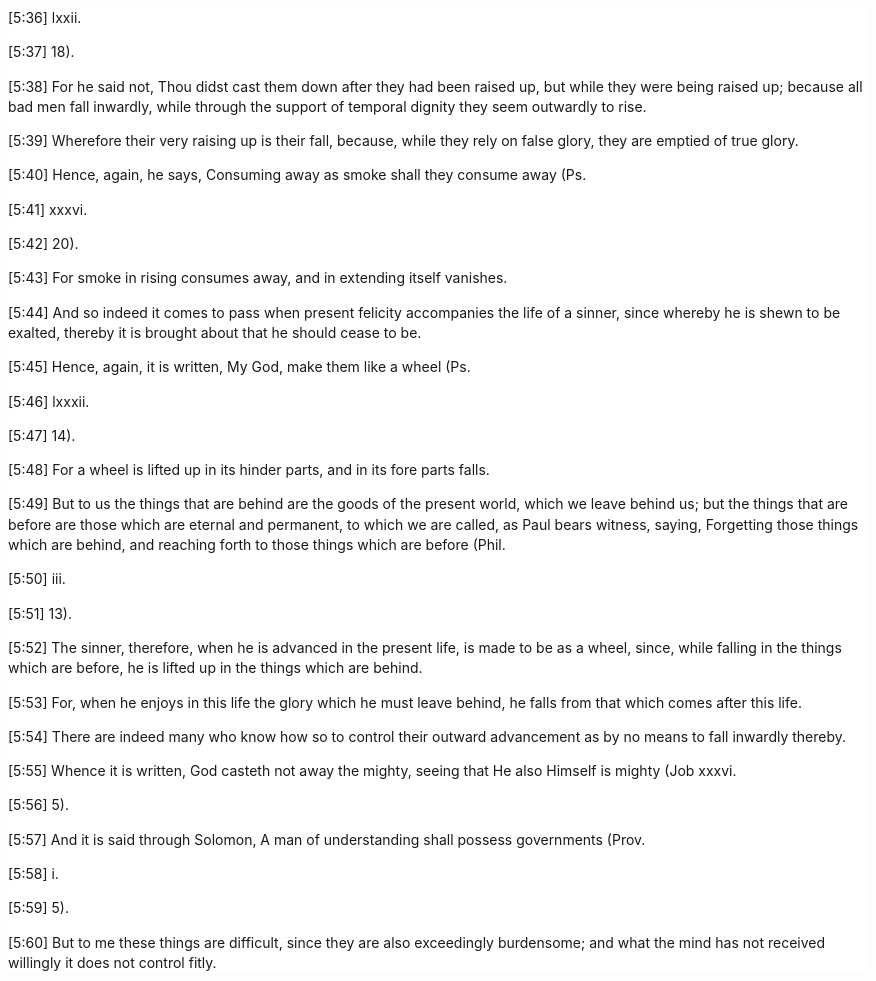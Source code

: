 [5:36] lxxii.

[5:37] 18).

[5:38] For he said not, Thou didst cast them down after they had been raised up, but while they were being raised up; because all bad men fall inwardly, while through the support of temporal dignity they seem outwardly to rise.

[5:39] Wherefore their very raising up is their fall, because, while they rely on false glory, they are emptied of true glory.

[5:40] Hence, again, he says, Consuming away as smoke shall they consume away (Ps.

[5:41] xxxvi.

[5:42] 20).

[5:43] For smoke in rising consumes away, and in extending itself vanishes.

[5:44] And so indeed it comes to pass when present felicity accompanies the life of a sinner, since whereby he is shewn to be exalted, thereby it is brought about that he should cease to be.

[5:45] Hence, again, it is written, My God, make them like a wheel (Ps.

[5:46] lxxxii.

[5:47] 14).

[5:48] For a wheel is lifted up in its hinder parts, and in its fore parts falls.

[5:49] But to us the things that are behind are the goods of the present world, which we leave behind us; but the things that are before are those which are eternal and permanent, to which we are called, as Paul bears witness, saying, Forgetting those things which are behind, and reaching forth to those things which are before (Phil.

[5:50] iii.

[5:51] 13).

[5:52] The sinner, therefore, when he is advanced in the present life, is made to be as a wheel, since, while falling in the things which are before, he is lifted up in the things which are behind.

[5:53] For, when he enjoys in this life the glory which he must leave behind, he falls from that which comes after this life.

[5:54] There are indeed many who know how so to control their outward advancement as by no means to fall inwardly thereby.

[5:55] Whence it is written, God casteth not away the mighty, seeing that He also Himself is mighty (Job xxxvi.

[5:56] 5).

[5:57] And it is said through Solomon,  A man of understanding shall possess governments (Prov.

[5:58] i.

[5:59] 5).

[5:60] But to me these things are difficult, since they are also exceedingly burdensome; and what the mind has not received willingly it does not control fitly.
